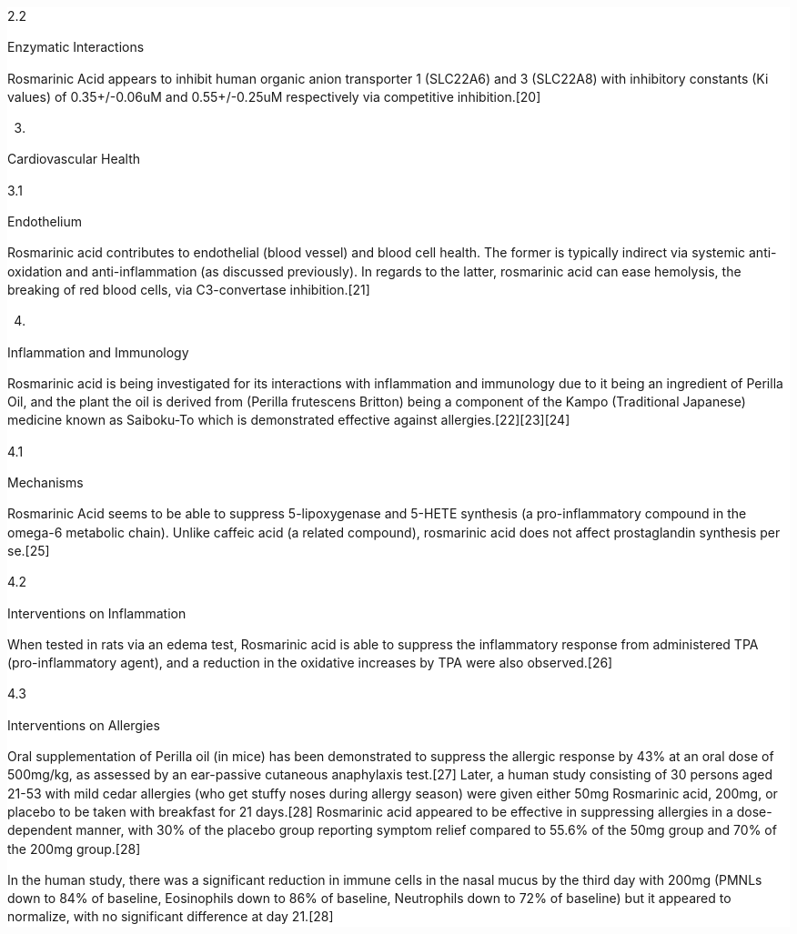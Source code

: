 2.2

Enzymatic Interactions

Rosmarinic Acid appears to inhibit human organic anion transporter 1 (SLC22A6\) and 3 (SLC22A8\) with inhibitory constants (Ki values) of 0\.35\+/\-0\.06uM and 0\.55\+/\-0\.25uM respectively via competitive inhibition.\[20]

3.

Cardiovascular Health

3.1

Endothelium

Rosmarinic acid contributes to endothelial (blood vessel) and blood cell health. The former is typically indirect via systemic anti\-oxidation and anti\-inflammation (as discussed previously). In regards to the latter, rosmarinic acid can ease hemolysis, the breaking of red blood cells, via C3\-convertase inhibition.\[21]

4.

Inflammation and Immunology

Rosmarinic acid is being investigated for its interactions with inflammation and immunology due to it being an ingredient of Perilla Oil, and the plant the oil is derived from (Perilla frutescens Britton) being a component of the Kampo (Traditional Japanese) medicine known as Saiboku\-To which is demonstrated effective against allergies.\[22]\[23]\[24]

4.1

Mechanisms

Rosmarinic Acid seems to be able to suppress 5\-lipoxygenase and 5\-HETE synthesis (a pro\-inflammatory compound in the omega\-6 metabolic chain). Unlike caffeic acid (a related compound), rosmarinic acid does not affect prostaglandin synthesis per se.\[25]

4.2

Interventions on Inflammation

When tested in rats via an edema test, Rosmarinic acid is able to suppress the inflammatory response from administered TPA (pro\-inflammatory agent), and a reduction in the oxidative increases by TPA were also observed.\[26] 

4.3

Interventions on Allergies

Oral supplementation of Perilla oil (in mice) has been demonstrated to suppress the allergic response by 43% at an oral dose of 500mg/kg, as assessed by an ear\-passive cutaneous anaphylaxis test.\[27] Later, a human study consisting of 30 persons aged 21\-53 with mild cedar allergies (who get stuffy noses during allergy season) were given either 50mg Rosmarinic acid, 200mg, or placebo to be taken with breakfast for 21 days.\[28] Rosmarinic acid appeared to be effective in suppressing allergies in a dose\-dependent manner, with 30% of the placebo group reporting symptom relief compared to 55\.6% of the 50mg group and 70% of the 200mg group.\[28]

In the human study, there was a significant reduction in immune cells in the nasal mucus by the third day with 200mg (PMNLs down to 84% of baseline, Eosinophils down to 86% of baseline, Neutrophils down to 72% of baseline) but it appeared to normalize, with no significant difference at day 21\.\[28]
